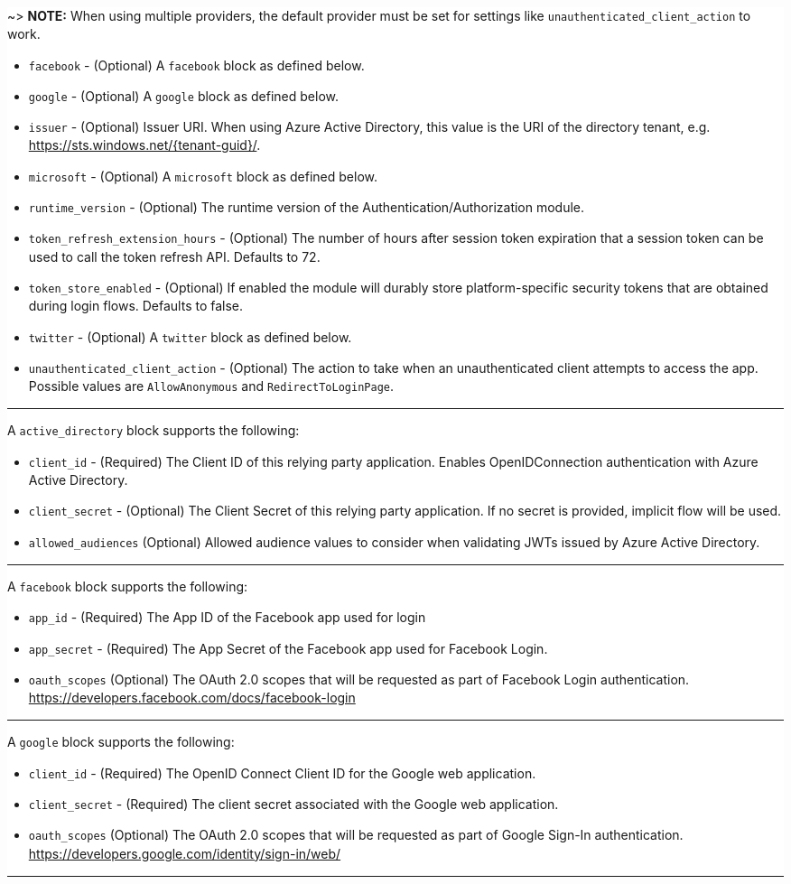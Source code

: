 ~> **NOTE:** When using multiple providers, the default provider must be set for settings like `unauthenticated_client_action` to work.

* `facebook` - (Optional) A `facebook` block as defined below.

* `google` - (Optional) A `google` block as defined below.

* `issuer` - (Optional) Issuer URI. When using Azure Active Directory, this value is the URI of the directory tenant, e.g. https://sts.windows.net/{tenant-guid}/.

* `microsoft` - (Optional) A `microsoft` block as defined below.

* `runtime_version` - (Optional) The runtime version of the Authentication/Authorization module.

* `token_refresh_extension_hours` - (Optional) The number of hours after session token expiration that a session token can be used to call the token refresh API. Defaults to 72.

* `token_store_enabled` - (Optional) If enabled the module will durably store platform-specific security tokens that are obtained during login flows. Defaults to false.

* `twitter` - (Optional) A `twitter` block as defined below.

* `unauthenticated_client_action` - (Optional) The action to take when an unauthenticated client attempts to access the app. Possible values are `AllowAnonymous` and `RedirectToLoginPage`.

---

A `active_directory` block supports the following:

* `client_id` - (Required) The Client ID of this relying party application. Enables OpenIDConnection authentication with Azure Active Directory.

* `client_secret` - (Optional) The Client Secret of this relying party application. If no secret is provided, implicit flow will be used.

* `allowed_audiences` (Optional) Allowed audience values to consider when validating JWTs issued by Azure Active Directory.

---

A `facebook` block supports the following:

* `app_id` - (Required) The App ID of the Facebook app used for login

* `app_secret` - (Required) The App Secret of the Facebook app used for Facebook Login.

* `oauth_scopes` (Optional) The OAuth 2.0 scopes that will be requested as part of Facebook Login authentication. https://developers.facebook.com/docs/facebook-login

---

A `google` block supports the following:

* `client_id` - (Required) The OpenID Connect Client ID for the Google web application.

* `client_secret` - (Required) The client secret associated with the Google web application.

* `oauth_scopes` (Optional) The OAuth 2.0 scopes that will be requested as part of Google Sign-In authentication. https://developers.google.com/identity/sign-in/web/

---
